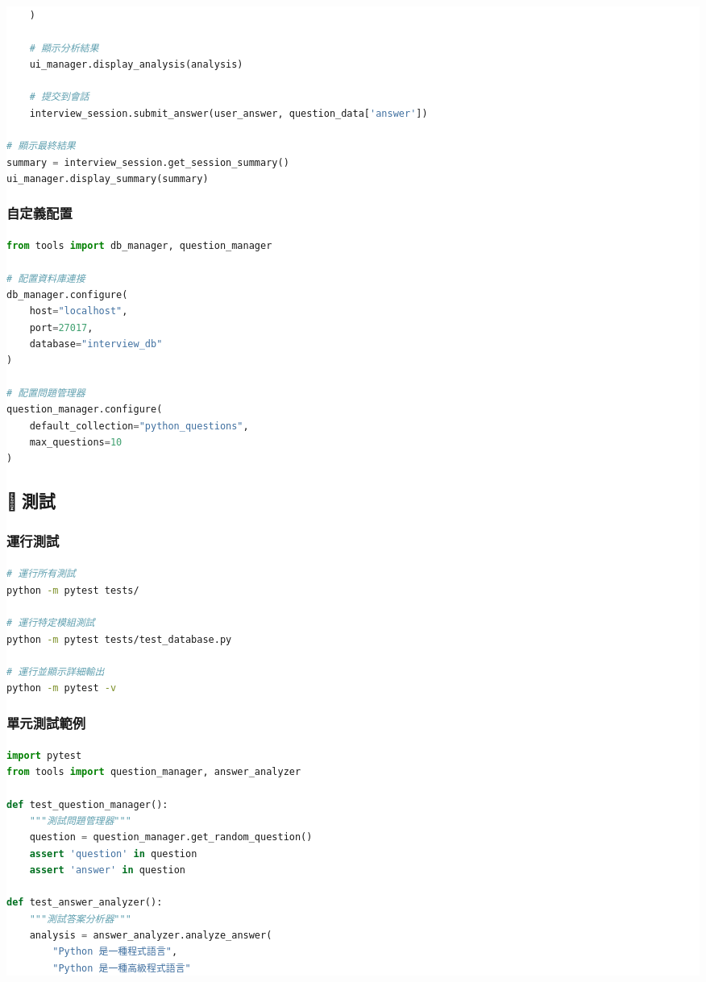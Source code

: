 ```python
    )
    
    # 顯示分析結果
    ui_manager.display_analysis(analysis)
    
    # 提交到會話
    interview_session.submit_answer(user_answer, question_data['answer'])

# 顯示最終結果
summary = interview_session.get_session_summary()
ui_manager.display_summary(summary)
```

### 自定義配置

```python
from tools import db_manager, question_manager

# 配置資料庫連接
db_manager.configure(
    host="localhost",
    port=27017,
    database="interview_db"
)

# 配置問題管理器
question_manager.configure(
    default_collection="python_questions",
    max_questions=10
)
```

## 🧪 測試

### 運行測試

```bash
# 運行所有測試
python -m pytest tests/

# 運行特定模組測試
python -m pytest tests/test_database.py

# 運行並顯示詳細輸出
python -m pytest -v
```

### 單元測試範例

```python
import pytest
from tools import question_manager, answer_analyzer

def test_question_manager():
    """測試問題管理器"""
    question = question_manager.get_random_question()
    assert 'question' in question
    assert 'answer' in question

def test_answer_analyzer():
    """測試答案分析器"""
    analysis = answer_analyzer.analyze_answer(
        "Python 是一種程式語言",
        "Python 是一種高級程式語言"
```